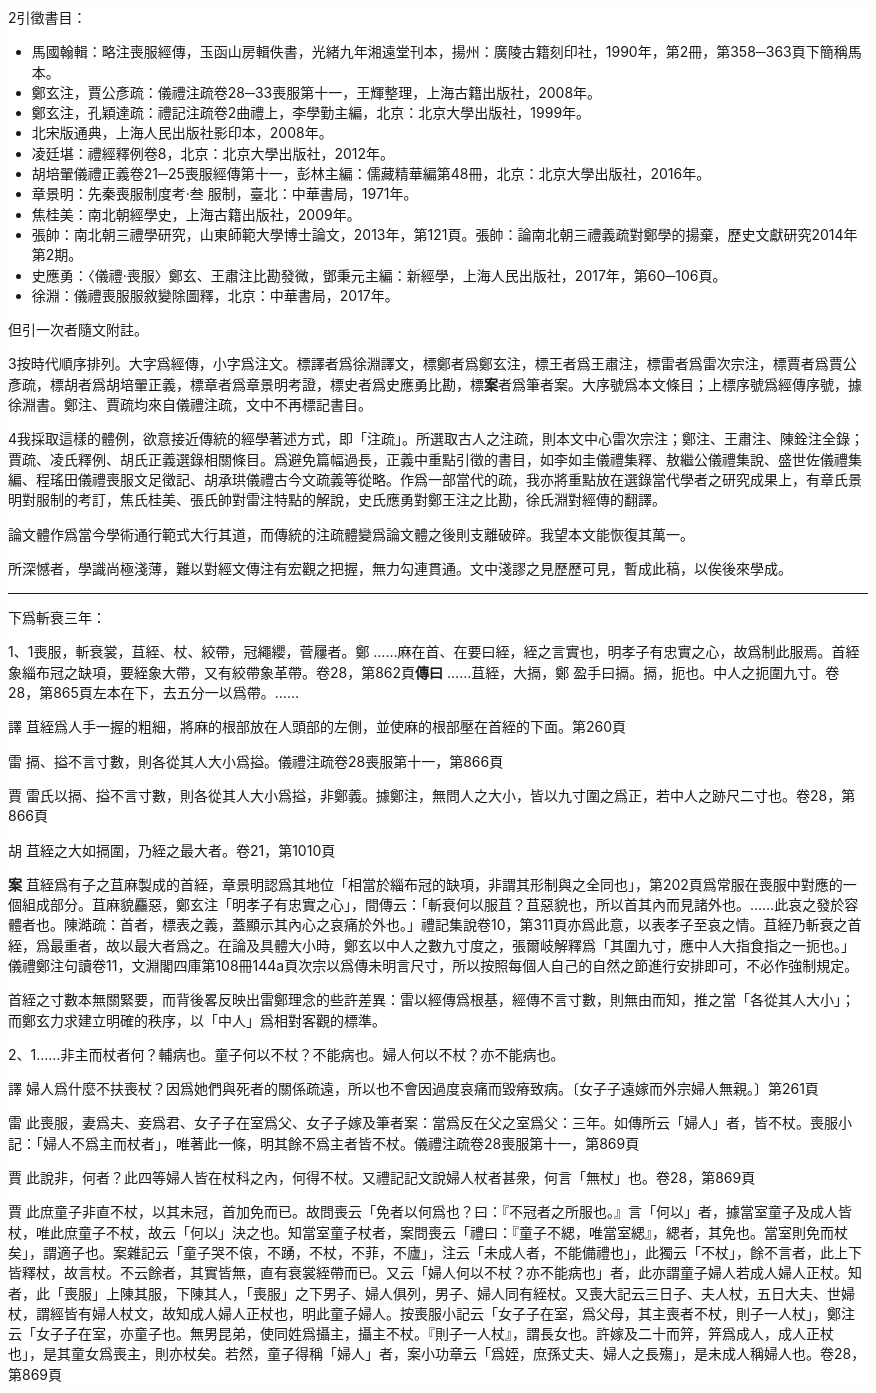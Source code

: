 <n>2</n>引徵書目：

- 馬國翰輯：<v>略注喪服經傳</v>，<v>玉函山房輯佚書</v>，光緒九年湘遠堂刊本，揚州：廣陵古籍刻印社，1990年，第2冊，第358─363頁<n>下簡稱馬本</n>。
- 鄭玄注，賈公彥疏：<v>儀禮注疏</v>卷28─33<v>喪服第十一</v>，王輝整理，上海古籍出版社，2008年。
- 鄭玄注，孔穎達疏：<v>禮記注疏</v>卷2<v>曲禮上</v>，李學勤主編，北京：北京大學出版社，1999年。
- <v>北宋版通典</v>，上海人民出版社影印本，2008年。
- 凌廷堪：<v>禮經釋例</v>卷8，北京：北京大學出版社，2012年。
- 胡培翬<v>儀禮正義</v>卷21─25<v>喪服經傳第十一</v>，彭林主編：<v>儒藏<n>精華編</n></v>第48冊，北京：北京大學出版社，2016年。
- 章景明：<v>先秦喪服制度考‧叁 服制</v>，臺北：中華書局，1971年。
- 焦桂美：<v>南北朝經學史</v>，上海古籍出版社，2009年。
- 張帥：<v>南北朝三禮學研究</v>，山東師範大學博士論文，2013年，第121頁。張帥：<v>論南北朝三禮義疏對鄭學的揚棄</v>，<v>歷史文獻研究</v>2014年第2期。
- 史應勇：<v>〈儀禮‧喪服〉鄭玄、王肅注比勘發微</v>，鄧秉元主編：<v>新經學</v>，上海人民出版社，2017年，第60─106頁。
- 徐淵：<v>儀禮喪服服敘變除圖釋</v>，北京：中華書局，2017年。

但引一次者隨文附註。

<n>3</n>按時代順序排列。大字爲經傳，小字爲注文。標譯者爲徐淵譯文，標鄭者爲鄭玄注，標王者爲王肅注，標雷者爲雷次宗注，標賈者爲賈公彥疏，標胡者爲胡培翬正義，標章者爲章景明考證，標史者爲史應勇比勘，標**案**者爲筆者案。大序號爲本文條目；上標序號爲經傳序號，據徐淵書。鄭注、賈疏均來自<v>儀禮注疏</v>，文中不再標記書目。

<n>4</n>我採取這樣的體例，欲意接近傳統的經學著述方式，即「注疏」。所選取古人之注疏，則本文中心雷次宗注；鄭注、王肅注、陳銓注全錄；賈疏、凌氏<v>釋例</v>、胡氏<v>正義</v>選錄相關條目。爲避免篇幅過長，<v>正義</v>中重點引徵的書目，如李如圭<v>儀禮集釋</v>、敖繼公<v>儀禮集說</v>、盛世佐<v>儀禮集編</v>、程瑤田<v>儀禮喪服文足徵記</v>、胡承珙<v>儀禮古今文疏義</v>等從略。作爲一部當代的疏，我亦將重點放在選錄當代學者之研究成果上，有章氏景明對服制的考訂，焦氏桂美、張氏帥對雷注特點的解說，史氏應勇對鄭王注之比勘，徐氏淵對經傳的翻譯。

論文體作爲當今學術通行範式大行其道，而傳統的注疏體變爲論文體之後則支離破碎。我望本文能恢復其萬一。

所深憾者，學識尚極淺薄，難以對經文傳注有宏觀之把握，無力勾連貫通。文中淺謬之見歷歷可見，暫成此稿，以俟後來學成。

------

下爲斬衰三年：

1、<n>1喪服，斬衰裳，苴絰、杖、絞帶，冠繩纓，菅屨者。鄭 ……麻在首、在要曰絰，絰之言實也，明孝子有忠實之心，故爲制此服焉。首絰象緇布冠之缺項，要絰象大帶，又有絞帶象革帶。卷28，第862頁</n>**傳曰** ……苴絰，大搹，鄭 盈手曰搹。搹，扼也。中人之扼圍九寸。卷28，第865頁<n>左本在下，去五分一以爲帶。</n>……

譯 苴絰爲人手一握的粗細，將麻的根部放在人頭部的左側，並使麻的根部壓在首絰的下面。第260頁

雷 搹、搤不言寸數，則各從其人大小爲搤。<v>儀禮注疏</v>卷28<v>喪服第十一</v>，第866頁

賈 雷氏以搹、搤不言寸數，則各從其人大小爲搤，非鄭義。據鄭注，無問人之大小，皆以九寸圍之爲正，若中人之跡尺二寸也。卷28，第866頁

胡 苴絰之大如搹圍，乃絰之最大者。卷21，第1010頁

**案** 苴絰爲有子之苴麻製成的首絰，章景明認爲其地位「相當於緇布冠的缺項，非謂其形制與之全同也」，<n>第202頁</n>爲常服在喪服中對應的一個組成部分。苴麻貌麤惡，鄭玄注「明孝子有忠實之心」，<v>間傳</v>云：「斬衰何以服苴？苴惡貌也，所以首其內而見諸外也。……此哀之發於容體者也。陳澔疏：首者，標表之義，蓋顯示其內心之哀痛於外也。」<n><v>禮記集說</v>卷10，第311頁</n>亦爲此意，以表孝子至哀之情。苴絰乃斬衰之首絰，爲最重者，故以最大者爲之。在論及具體大小時，鄭玄以中人之數九寸度之，張爾岐解釋爲「其圍九寸，應中人大指食指之一扼也。」<n><v>儀禮鄭注句讀</v>卷11，文淵閣<v>四庫</v>第108冊144a頁</n>次宗以爲傳未明言尺寸，所以按照每個人自己的自然之節進行安排即可，不必作強制規定。

首絰之寸數本無關緊要，而背後畧反映出雷鄭理念的些許差異：雷以經傳爲根基，經傳不言寸數，則無由而知，推之當「各從其人大小」；而鄭玄力求建立明確的秩序，以「中人」爲相對客觀的標準。

2、1……<n>非主而杖者何？輔病也。童子何以不杖？不能病也。</n>婦人何以不杖？亦不能病也。

譯 婦人爲什麼不扶喪杖？因爲她們與死者的關係疏遠，所以也不會因過度哀痛而毀瘠致病。〔女子子遠嫁而外宗婦人無親。〕第261頁

雷 此喪服，妻爲夫、妾爲君、女子子在室爲父、女子子嫁及<n>筆者案：當爲反</n>在父之室爲父：三年。如傳所云「婦人」者，皆不杖。<v>喪服小記</v>：「婦人不爲主而杖者」，唯著此一條，明其餘不爲主者皆不杖。<v>儀禮注疏</v>卷28<v>喪服第十一</v>，第869頁

賈 此說非，何者？此四等婦人皆在杖科之內，何得不杖。又<v>禮記</v>記文說婦人杖者甚衆，何言「無杖」也。卷28，第869頁

賈 此庶童子非直不杖，以其未冠，首加免而已。故<v>問喪</v>云「免者以何爲也？曰：『不冠者之所服也。』言「何以」者，據當室童子及成人皆杖，唯此庶童子不杖，故云「何以」決之也。知當室童子杖者，案<v>問喪</v>云「<v>禮</v>曰：『童子不緦，唯當室緦』，緦者，其免也。當室則免而杖矣」，謂適子也。案<v>雜記</v>云「童子哭不偯，不踴，不杖，不菲，不廬」，注云「未成人者，不能備禮也」，此獨云「不杖」，餘不言者，此上下皆釋杖，故言杖。不云餘者，其實皆無，直有衰裳絰帶而已。又云「婦人何以不杖？亦不能病也」者，此亦謂童子婦人若成人婦人正杖。知者，此「喪服」上陳其服，下陳其人，「喪服」之下男子、婦人俱列，男子、婦人同有絰杖。又<v>喪大記</v>云三日子、夫人杖，五日大夫、世婦杖，謂經皆有婦人杖文，故知成人婦人正杖也，明此童子婦人。按<v>喪服小記</v>云「女子子在室，爲父母，其主喪者不杖，則子一人杖」，鄭注云「女子子在室，亦童子也。無男昆弟，使同姓爲攝主，<n>攝主</n>不杖。『則子一人杖』，謂長女也。許嫁及二十而笄，笄爲成人，成人正杖也」，是其童女爲喪主，則亦杖矣。若然，童子得稱「婦人」者，案<v>小功</v>章云「爲姪，庶孫丈夫、婦人之長殤」，是未成人稱婦人也。卷28，第869頁
